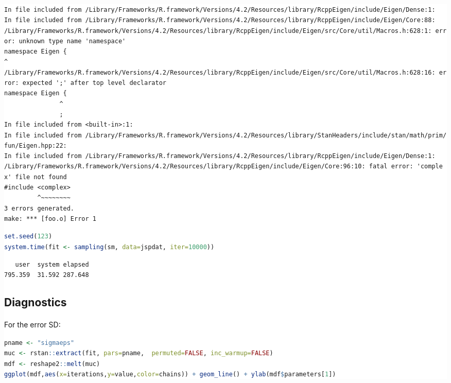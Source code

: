     In file included from /Library/Frameworks/R.framework/Versions/4.2/Resources/library/RcppEigen/include/Eigen/Dense:1:
    In file included from /Library/Frameworks/R.framework/Versions/4.2/Resources/library/RcppEigen/include/Eigen/Core:88:
    /Library/Frameworks/R.framework/Versions/4.2/Resources/library/RcppEigen/include/Eigen/src/Core/util/Macros.h:628:1: error: unknown type name 'namespace'
    namespace Eigen {
    ^
    /Library/Frameworks/R.framework/Versions/4.2/Resources/library/RcppEigen/include/Eigen/src/Core/util/Macros.h:628:16: error: expected ';' after top level declarator
    namespace Eigen {
                   ^
                   ;
    In file included from <built-in>:1:
    In file included from /Library/Frameworks/R.framework/Versions/4.2/Resources/library/StanHeaders/include/stan/math/prim/fun/Eigen.hpp:22:
    In file included from /Library/Frameworks/R.framework/Versions/4.2/Resources/library/RcppEigen/include/Eigen/Dense:1:
    /Library/Frameworks/R.framework/Versions/4.2/Resources/library/RcppEigen/include/Eigen/Core:96:10: fatal error: 'complex' file not found
    #include <complex>
             ^~~~~~~~~
    3 errors generated.
    make: *** [foo.o] Error 1

``` r
set.seed(123)
system.time(fit <- sampling(sm, data=jspdat, iter=10000))
```

       user  system elapsed 
    795.359  31.592 287.648 

## Diagnostics

For the error SD:

``` r
pname <- "sigmaeps"
muc <- rstan::extract(fit, pars=pname,  permuted=FALSE, inc_warmup=FALSE)
mdf <- reshape2::melt(muc)
ggplot(mdf,aes(x=iterations,y=value,color=chains)) + geom_line() + ylab(mdf$parameters[1])
```

